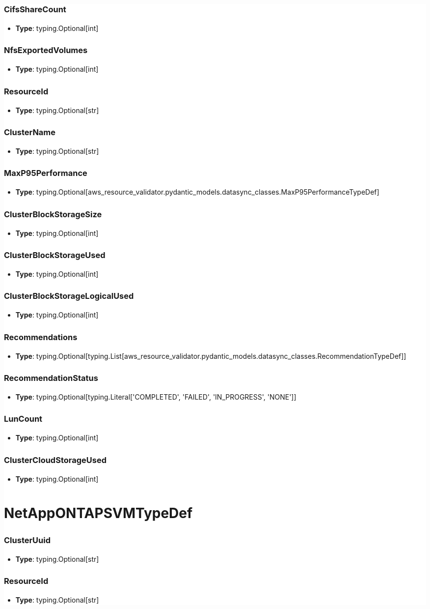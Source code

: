 ### CifsShareCount
- **Type**: typing.Optional[int]

### NfsExportedVolumes
- **Type**: typing.Optional[int]

### ResourceId
- **Type**: typing.Optional[str]

### ClusterName
- **Type**: typing.Optional[str]

### MaxP95Performance
- **Type**: typing.Optional[aws_resource_validator.pydantic_models.datasync_classes.MaxP95PerformanceTypeDef]

### ClusterBlockStorageSize
- **Type**: typing.Optional[int]

### ClusterBlockStorageUsed
- **Type**: typing.Optional[int]

### ClusterBlockStorageLogicalUsed
- **Type**: typing.Optional[int]

### Recommendations
- **Type**: typing.Optional[typing.List[aws_resource_validator.pydantic_models.datasync_classes.RecommendationTypeDef]]

### RecommendationStatus
- **Type**: typing.Optional[typing.Literal['COMPLETED', 'FAILED', 'IN_PROGRESS', 'NONE']]

### LunCount
- **Type**: typing.Optional[int]

### ClusterCloudStorageUsed
- **Type**: typing.Optional[int]


# NetAppONTAPSVMTypeDef

### ClusterUuid
- **Type**: typing.Optional[str]

### ResourceId
- **Type**: typing.Optional[str]
